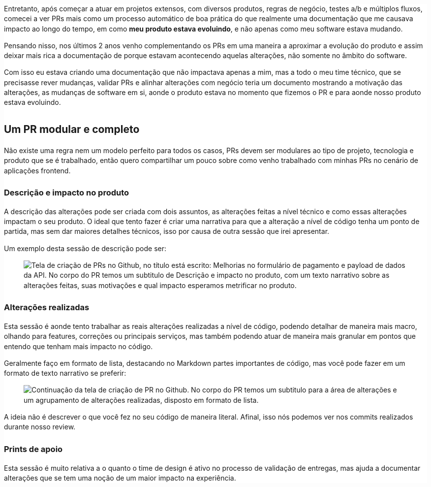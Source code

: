 Entretanto, após começar a atuar em projetos extensos, com diversos produtos, regras de negócio, testes a/b e múltiplos fluxos, comecei a ver PRs mais como um processo automático de boa prática do que realmente uma documentação que me causava impacto ao longo do tempo, em como **meu produto estava evoluindo**, e não apenas como meu software estava mudando.

Pensando nisso, nos últimos 2 anos venho complementando os PRs em uma maneira a aproximar a evolução do produto e assim deixar mais rica a documentação de porque estavam acontecendo aquelas alterações, não somente no âmbito do software.

Com isso eu estava criando uma documentação que não impactava apenas a mim, mas a todo o meu time técnico, que se precisasse rever mudanças, validar PRs e alinhar alterações com negócio teria um documento mostrando a motivação das alterações, as mudanças de software em si, aonde o produto estava no momento que fizemos o PR e para aonde nosso produto estava evoluindo.

## Um PR modular e completo

Não existe uma regra nem um modelo perfeito para todos os casos, PRs devem ser modulares ao tipo de projeto, tecnologia e produto que se é trabalhado, então quero compartilhar um pouco sobre como venho trabalhado com minhas PRs no cenário de aplicações frontend.

### Descrição e impacto no produto

A descrição das alterações pode ser criada com dois assuntos, as alterações feitas a nível técnico e como essas alterações impactam o seu produto. O ideal que tento fazer é criar uma narrativa para que a alteração a nível de código tenha um ponto de partida, mas sem dar maiores detalhes técnicos, isso por causa de outra sessão que irei apresentar.

Um exemplo desta sessão de descrição pode ser:

<figure>
  <img src="/images/blog/posts/prs-e-documentacao-de-entregas/image-1.png" alt="Tela de criação de PRs no Github, no título está escrito: Melhorias no formulário de pagamento e payload de dados da API. No corpo do PR temos um subtitulo de Descrição e impacto no produto, com um texto narrativo sobre as alterações feitas, suas motivações e qual impacto esperamos metrificar no produto." />
</figure>

### Alterações realizadas

Esta sessão é aonde tento trabalhar as reais alterações realizadas a nível de código, podendo detalhar de maneira mais macro, olhando para features, correções ou principais serviços, mas também podendo atuar de maneira mais granular em pontos que entendo que tenham mais impacto no código.

Geralmente faço em formato de lista, destacando no Markdown partes importantes de código, mas você pode fazer em um formato de texto narrativo se preferir:

<figure>
  <img src="/images/blog/posts/prs-e-documentacao-de-entregas/image-2.png" alt="Continuação da tela de criação de PR no Github. No corpo do PR temos um subtitulo para a área de alterações e um agrupamento de alterações realizadas, disposto em formato de lista." />
</figure>

A ideia não é descrever o que você fez no seu código de maneira literal. Afinal, isso nós podemos ver nos commits realizados durante nosso review.

### Prints de apoio

Esta sessão é muito relativa a o quanto o time de design é ativo no processo de validação de entregas, mas ajuda a documentar alterações que se tem uma noção de um maior impacto na experiência.
